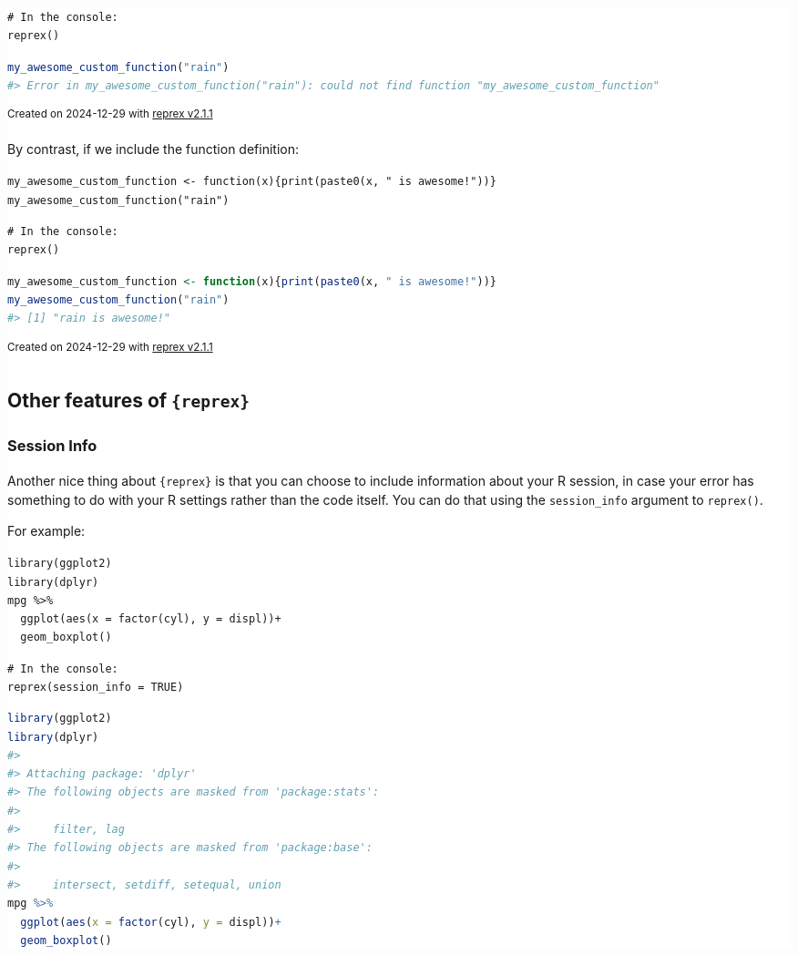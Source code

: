 ```
# In the console:
reprex()
```

``` r
my_awesome_custom_function("rain")
#> Error in my_awesome_custom_function("rain"): could not find function "my_awesome_custom_function"
```

<sup>Created on 2024-12-29 with [reprex v2.1.1](https://reprex.tidyverse.org)</sup>

By contrast, if we include the function definition:

```
my_awesome_custom_function <- function(x){print(paste0(x, " is awesome!"))}
my_awesome_custom_function("rain")
```

```
# In the console:
reprex()
```

``` r
my_awesome_custom_function <- function(x){print(paste0(x, " is awesome!"))}
my_awesome_custom_function("rain")
#> [1] "rain is awesome!"
```

<sup>Created on 2024-12-29 with [reprex v2.1.1](https://reprex.tidyverse.org)</sup>

## Other features of `{reprex}`

### Session Info
Another nice thing about `{reprex}` is that you can choose to include information about your R session, in case your error has something to do with your R settings rather than the code itself. You can do that using the `session_info` argument to `reprex()`.

For example:

```
library(ggplot2)
library(dplyr)
mpg %>% 
  ggplot(aes(x = factor(cyl), y = displ))+
  geom_boxplot()
```

```
# In the console:
reprex(session_info = TRUE)
```

``` r
library(ggplot2)
library(dplyr)
#> 
#> Attaching package: 'dplyr'
#> The following objects are masked from 'package:stats':
#> 
#>     filter, lag
#> The following objects are masked from 'package:base':
#> 
#>     intersect, setdiff, setequal, union
mpg %>% 
  ggplot(aes(x = factor(cyl), y = displ))+
  geom_boxplot()
```
